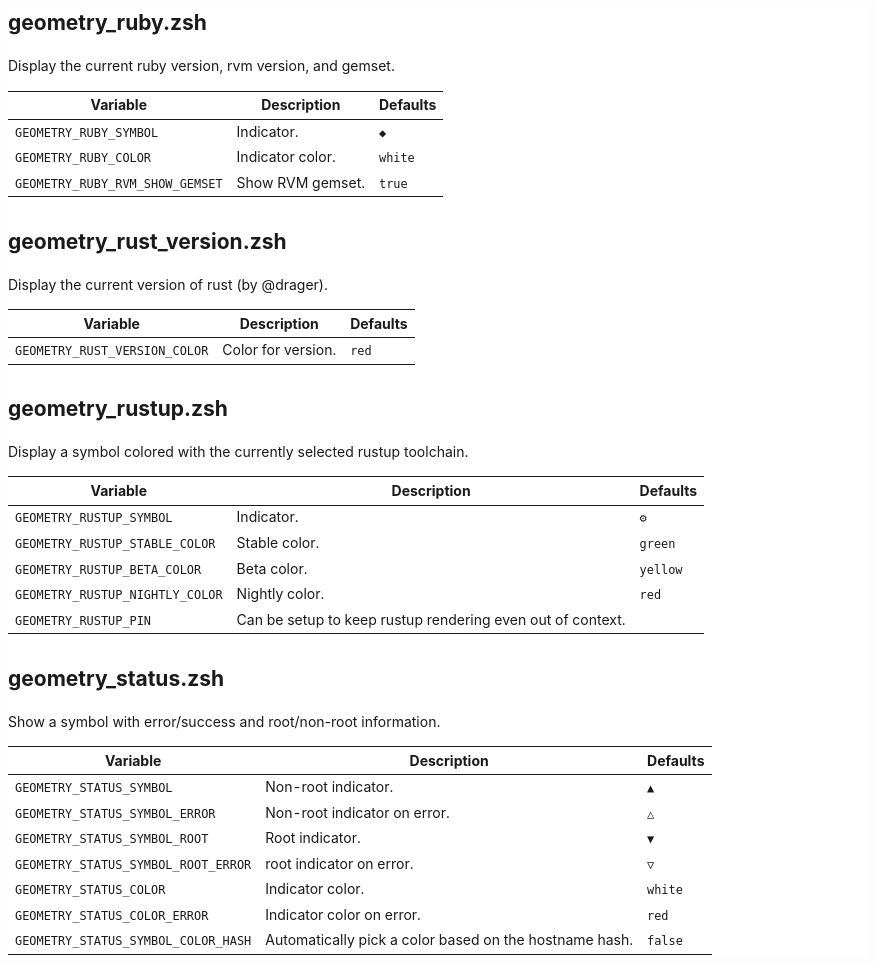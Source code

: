 ## geometry_ruby.zsh

Display the current ruby version, rvm version, and gemset.

| Variable                        | Description      | Defaults |
| ------------------------------- | ---------------- | -------- |
| `GEOMETRY_RUBY_SYMBOL`          | Indicator.       | `◆`      |
| `GEOMETRY_RUBY_COLOR`           | Indicator color. | `white`  |
| `GEOMETRY_RUBY_RVM_SHOW_GEMSET` | Show RVM gemset. | `true`   |

## geometry_rust_version.zsh

Display the current version of rust (by @drager).

| Variable                      | Description        | Defaults |
| ----------------------------- | ------------------ | -------- |
| `GEOMETRY_RUST_VERSION_COLOR` | Color for version. | `red`    |

## geometry_rustup.zsh

Display a symbol colored with the currently selected rustup toolchain.

| Variable                        | Description                                                | Defaults |
| ------------------------------- | ---------------------------------------------------------- | -------- |
| `GEOMETRY_RUSTUP_SYMBOL`        | Indicator.                                                 | `⚙`      |
| `GEOMETRY_RUSTUP_STABLE_COLOR`  | Stable color.                                              | `green`  |
| `GEOMETRY_RUSTUP_BETA_COLOR`    | Beta color.                                                | `yellow` |
| `GEOMETRY_RUSTUP_NIGHTLY_COLOR` | Nightly color.                                             | `red`    |
| `GEOMETRY_RUSTUP_PIN`           | Can be setup to keep rustup rendering even out of context. |          |

## geometry_status.zsh

Show a symbol with error/success and root/non-root information.

| Variable                            | Description                                            | Defaults |
| ----------------------------------- | ------------------------------------------------------ | -------- |
| `GEOMETRY_STATUS_SYMBOL`            | Non-root indicator.                                    | `▲`      |
| `GEOMETRY_STATUS_SYMBOL_ERROR`      | Non-root indicator on error.                           | `△`      |
| `GEOMETRY_STATUS_SYMBOL_ROOT`       | Root indicator.                                        | `▼`      |
| `GEOMETRY_STATUS_SYMBOL_ROOT_ERROR` | root indicator on error.                               | `▽`      |
| `GEOMETRY_STATUS_COLOR`             | Indicator color.                                       | `white`  |
| `GEOMETRY_STATUS_COLOR_ERROR`       | Indicator color on error.                              | `red`    |
| `GEOMETRY_STATUS_SYMBOL_COLOR_HASH` | Automatically pick a color based on the hostname hash. | `false`  |
